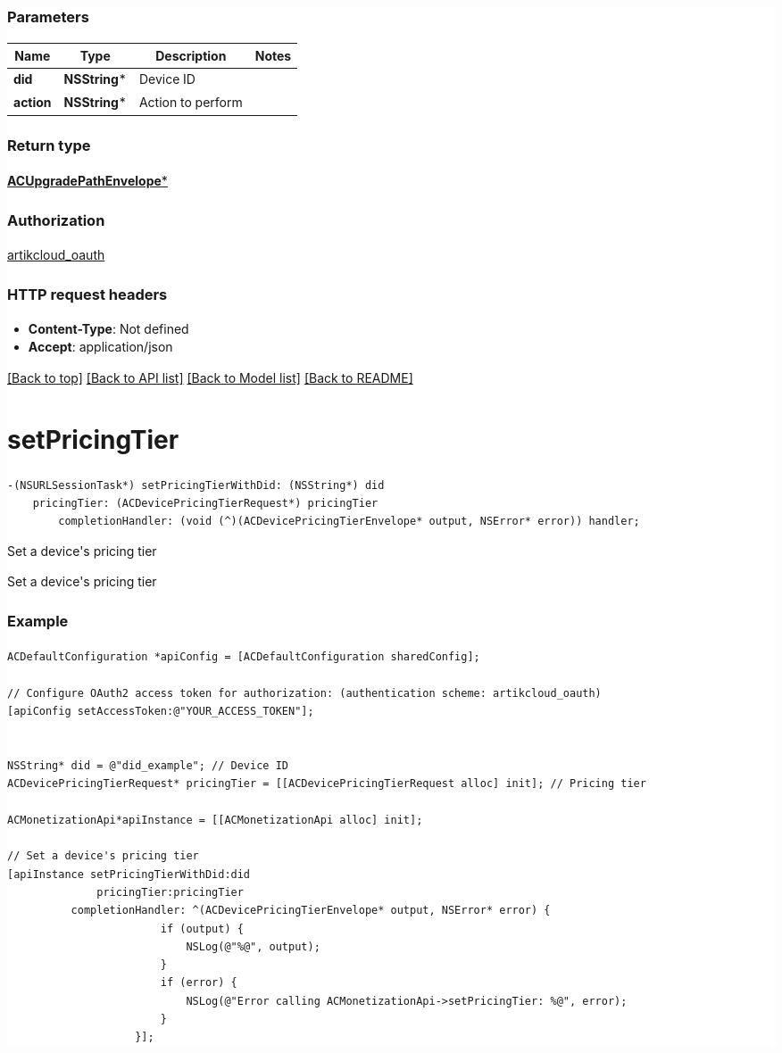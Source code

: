 ### Parameters

Name | Type | Description  | Notes
------------- | ------------- | ------------- | -------------
 **did** | **NSString***| Device ID | 
 **action** | **NSString***| Action to perform | 

### Return type

[**ACUpgradePathEnvelope***](ACUpgradePathEnvelope.md)

### Authorization

[artikcloud_oauth](../README.md#artikcloud_oauth)

### HTTP request headers

 - **Content-Type**: Not defined
 - **Accept**: application/json

[[Back to top]](#) [[Back to API list]](../README.md#documentation-for-api-endpoints) [[Back to Model list]](../README.md#documentation-for-models) [[Back to README]](../README.md)

# **setPricingTier**
```objc
-(NSURLSessionTask*) setPricingTierWithDid: (NSString*) did
    pricingTier: (ACDevicePricingTierRequest*) pricingTier
        completionHandler: (void (^)(ACDevicePricingTierEnvelope* output, NSError* error)) handler;
```

Set a device's pricing tier

Set a device's pricing tier

### Example 
```objc
ACDefaultConfiguration *apiConfig = [ACDefaultConfiguration sharedConfig];

// Configure OAuth2 access token for authorization: (authentication scheme: artikcloud_oauth)
[apiConfig setAccessToken:@"YOUR_ACCESS_TOKEN"];


NSString* did = @"did_example"; // Device ID
ACDevicePricingTierRequest* pricingTier = [[ACDevicePricingTierRequest alloc] init]; // Pricing tier

ACMonetizationApi*apiInstance = [[ACMonetizationApi alloc] init];

// Set a device's pricing tier
[apiInstance setPricingTierWithDid:did
              pricingTier:pricingTier
          completionHandler: ^(ACDevicePricingTierEnvelope* output, NSError* error) {
                        if (output) {
                            NSLog(@"%@", output);
                        }
                        if (error) {
                            NSLog(@"Error calling ACMonetizationApi->setPricingTier: %@", error);
                        }
                    }];
```
